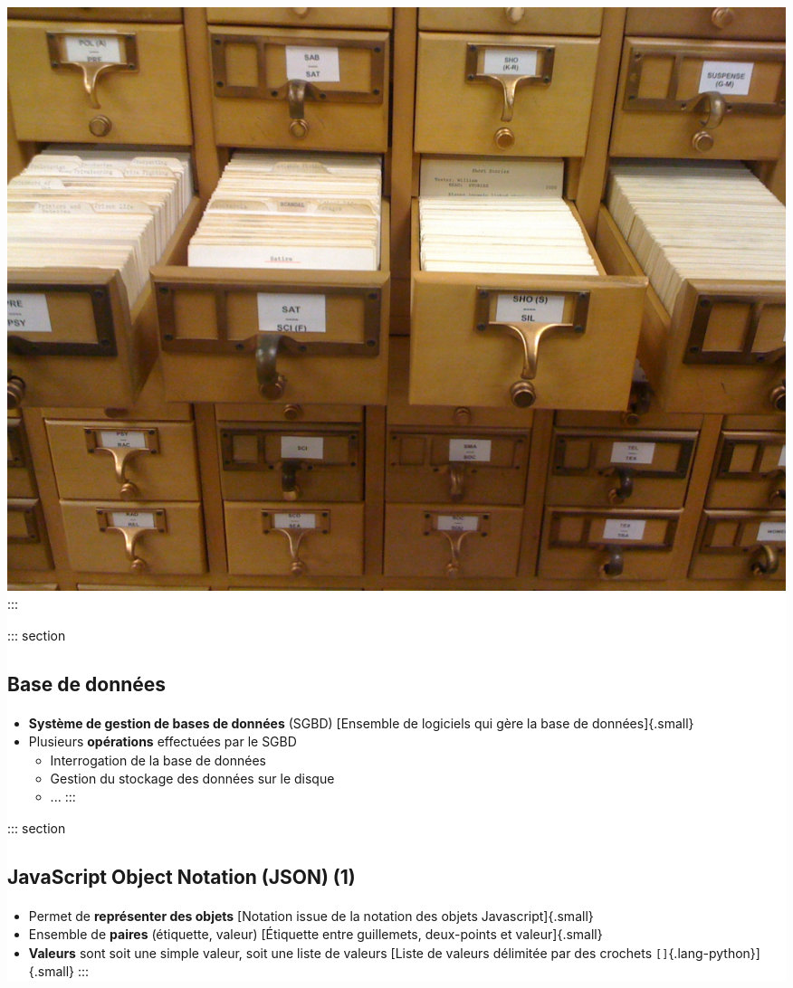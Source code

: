 ![](images/3835365695_4a8cc59610_o.jpg)
:::

::: section
## Base de données

-   **Système de gestion de bases de données** (SGBD) [Ensemble de
    logiciels qui gère la base de données]{.small}
-   Plusieurs **opérations** effectuées par le SGBD
    -   Interrogation de la base de données
    -   Gestion du stockage des données sur le disque
    -   \...
:::

::: section
## JavaScript Object Notation (JSON) (1)

-   Permet de **représenter des objets** [Notation issue de la notation
    des objets Javascript]{.small}
-   Ensemble de **paires** (étiquette, valeur) [Étiquette entre
    guillemets, deux-points et valeur]{.small}
-   **Valeurs** sont soit une simple valeur, soit une liste de valeurs
    [Liste de valeurs délimitée par des crochets
    `[]`{.lang-python}]{.small}
:::
